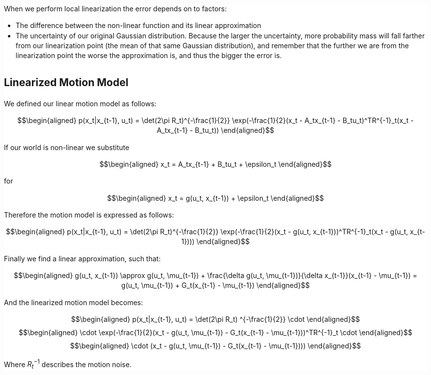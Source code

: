 When we perform local linearization the error depends on to factors:

* The difference between the non-linear function and its linear approximation
* The uncertainty of our original Gaussian distribution. Because the larger the uncertainty, more probability mass will fall farther from our linearization point (the mean of that same Gaussian distribution), and remember that the further we are from the linearization point the worse the approximation is, and thus the bigger the error is.

## Linearized Motion Model

We defined our linear motion model as follows:

$$\begin{aligned}
p(x_t|x_{t-1}, u_t) = \det(2\pi R_t)^{-\frac{1}{2}} \exp(-\frac{1}{2}(x_t - A_tx_{t-1} - B_tu_t)^TR^{-1}_t(x_t - A_tx_{t-1} - B_tu_t))
\end{aligned}$$

If our world is non-linear we substitute 

$$\begin{aligned}
x_t = A_tx_{t-1} + B_tu_t + \epsilon_t
\end{aligned}$$

for

$$\begin{aligned}
x_t = g(u_t, x_{t-1}) + \epsilon_t
\end{aligned}$$

Therefore the motion model is expressed as follows:

$$\begin{aligned}
p(x_t|x_{t-1}, u_t) = \det(2\pi R_t)^{-\frac{1}{2}} \exp(-\frac{1}{2}(x_t - g(u_t, x_{t-1}))^TR^{-1}_t(x_t - g(u_t, x_{t-1})))
\end{aligned}$$

Finally we find a linear approximation, such that:

$$\begin{aligned}
g(u_t, x_{t-1}) \approx g(u_t, \mu_{t-1}) + \frac{\delta g(u_t, \mu_{t-1})}{\delta x_{t-1}}(x_{t-1} - \mu_{t-1}) = g(u_t, \mu_{t-1}) + G_t(x_{t-1} - \mu_{t-1})
\end{aligned}$$

And the linearized motion model becomes:

$$\begin{aligned}
p(x_t|x_{t-1}, u_t) = \det(2\pi R_t) ^{-\frac{1}{2}} \cdot
\end{aligned}$$
$$\begin{aligned}
\cdot \exp(-\frac{1}{2}(x_t - g(u_t, \mu_{t-1}) - G_t(x_{t-1} - \mu_{t-1}))^TR^{-1}_t \cdot
\end{aligned}$$
$$\begin{aligned}
\cdot (x_t - g(u_t, \mu_{t-1}) - G_t(x_{t-1} - \mu_{t-1})))
\end{aligned}$$

Where $R^{-1}_t$ describes the motion noise.
